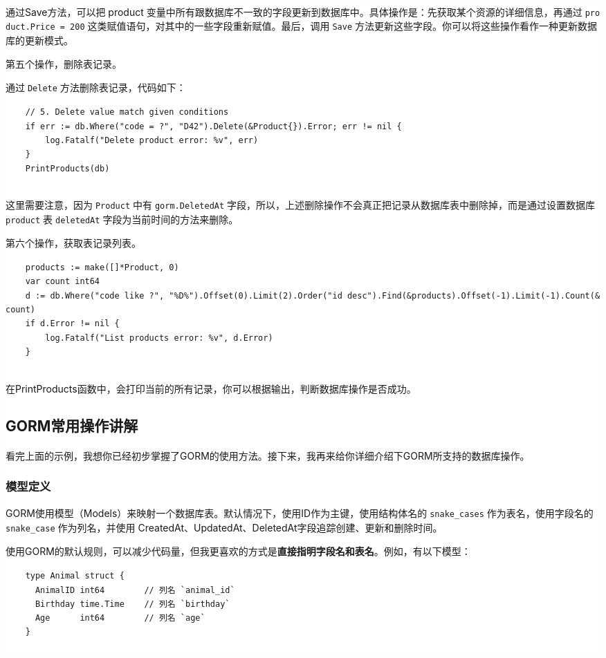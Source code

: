 通过Save方法，可以把 product 变量中所有跟数据库不一致的字段更新到数据库中。具体操作是：先获取某个资源的详细信息，再通过 `product.Price = 200` 这类赋值语句，对其中的一些字段重新赋值。最后，调用 `Save` 方法更新这些字段。你可以将这些操作看作一种更新数据库的更新模式。

第五个操作，删除表记录。

通过 `Delete` 方法删除表记录，代码如下：

```
    // 5. Delete value match given conditions
    if err := db.Where("code = ?", "D42").Delete(&Product{}).Error; err != nil {
        log.Fatalf("Delete product error: %v", err)
    }
    PrintProducts(db)
    

```

这里需要注意，因为 `Product` 中有 `gorm.DeletedAt` 字段，所以，上述删除操作不会真正把记录从数据库表中删除掉，而是通过设置数据库 `product` 表 `deletedAt` 字段为当前时间的方法来删除。

第六个操作，获取表记录列表。

```
    products := make([]*Product, 0)
    var count int64
    d := db.Where("code like ?", "%D%").Offset(0).Limit(2).Order("id desc").Find(&products).Offset(-1).Limit(-1).Count(&count)
    if d.Error != nil {
        log.Fatalf("List products error: %v", d.Error)
    }
    

```

在PrintProducts函数中，会打印当前的所有记录，你可以根据输出，判断数据库操作是否成功。

## GORM常用操作讲解

看完上面的示例，我想你已经初步掌握了GORM的使用方法。接下来，我再来给你详细介绍下GORM所支持的数据库操作。

### 模型定义

GORM使用模型（Models）来映射一个数据库表。默认情况下，使用ID作为主键，使用结构体名的 `snake_cases` 作为表名，使用字段名的 `snake_case` 作为列名，并使用 CreatedAt、UpdatedAt、DeletedAt字段追踪创建、更新和删除时间。

使用GORM的默认规则，可以减少代码量，但我更喜欢的方式是**直接指明字段名和表名**。例如，有以下模型：

```
    type Animal struct {
      AnimalID int64        // 列名 `animal_id`
      Birthday time.Time    // 列名 `birthday`
      Age      int64        // 列名 `age`
    }
    

```

